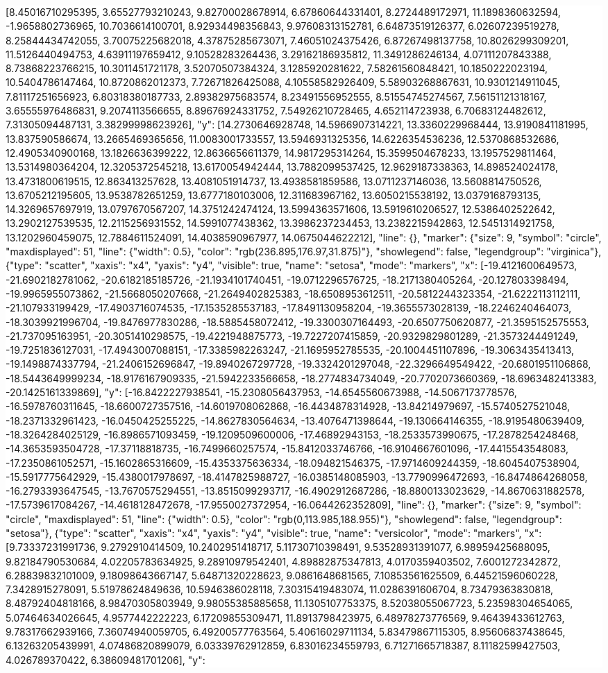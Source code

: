 [8.45016710295395, 3.65527793210243, 9.82700028678914, 6.67860644331401, 8.2724489172971, 11.1898360632594, -1.9658802736965, 10.7036614100701, 8.92934498356843, 9.97608313152781, 6.64873519126377, 6.02607239519278, 8.25844434742055, 3.70075225682018, 4.37875285673071, 7.46051024375426, 6.87267498137758, 10.8026299309201, 11.5126440494753, 4.63911197659412, 9.10528283264436, 3.29162186935812, 11.3491286246134, 4.07111207843388, 8.73868223766215, 10.3011451721178, 3.52070507384324, 3.1285920281622, 7.58261560848421, 10.1850222023194, 10.5404786147464, 10.8720862012373, 7.72671826425088, 4.10558582926409, 5.58903268867631, 10.9301214911045, 7.81117251656923, 6.80318380187733, 2.89382975683574, 8.23491556952555, 8.51554745274567, 7.56151121318167, 3.65555976486831, 9.2074113566655, 8.89676924331752, 7.54926210728465, 4.652114723938, 6.70683124482612, 7.31305094487131, 3.38299998623926], "y": [14.2730646928748, 14.5966907314221, 13.3360229968444, 13.9190841181995, 13.837590586674, 13.2665469365656, 11.0083001733557, 13.5946931325356, 14.6226354536236, 12.5370868532686, 12.4905340900168, 13.1826636399222, 12.8636656611379, 14.9817295314264, 15.3599504678233, 13.1957529811464, 13.5314980364204, 12.3205372545218, 13.6170054942444, 13.7882099537425, 12.9629187338363, 14.898524024178, 13.4731800619515, 12.863413257628, 13.4081051914737, 13.4938581859586, 13.0711237146036, 13.5608814750526, 13.6705212195605, 13.9538782651259, 13.6777180103006, 12.311683967162, 13.6050215538192, 13.0379168793135, 14.3269657697919, 13.0797670567207, 14.3751242474124, 13.5994363571606, 13.5919610206527, 12.5386402522642, 13.2902127539535, 12.2115256931552, 14.5991077438362, 13.3986237234453, 13.2382215942863, 12.5451314921758, 13.1202960459075, 12.7884611524091, 14.4038590967977, 14.0675044622212], "line": {}, "marker": {"size": 9, "symbol": "circle", "maxdisplayed": 51, "line": {"width": 0.5}, "color": "rgb(236.895,176.97,31.875)"}, "showlegend": false, "legendgroup": "virginica"}, {"type": "scatter", "xaxis": "x4", "yaxis": "y4", "visible": true, "name": "setosa", "mode": "markers", "x": [-19.4121600649573, -21.6902182781062, -20.6182185185726, -21.1934101740451, -19.0712296576725, -18.2171380405264, -20.127803398494, -19.9965955073862, -21.5668050207668, -21.2649402825383, -18.6508953612511, -20.5812244323354, -21.6222113112111, -21.107933199429, -17.4903716074535, -17.1535285537183, -17.8491130958204, -19.3655573028139, -18.2246240464073, -18.3039921996704, -19.8476977830286, -18.5885458072412, -19.3300307164493, -20.6507750620877, -21.3595152575553, -21.737095163951, -20.3051410298575, -19.4221948875773, -19.7227207415859, -20.9329829801289, -21.3573244491249, -19.7251836127031, -17.4943007088151, -17.3385982263247, -21.1695952785535, -20.1004451107896, -19.3063435413413, -19.1498874337794, -21.2406152696847, -19.8940267297728, -19.3324201297048, -22.3296649549422, -20.6801951106868, -18.5443649999234, -18.9176167909335, -21.5942233566658, -18.2774834734049, -20.7702073660369, -18.6963482413383, -20.1425161339869], "y": [-16.8422227938541, -15.2308056437953, -14.6545560673988, -14.5067173778576, -16.5978760311645, -18.6600727357516, -14.6019708062868, -16.4434878314928, -13.84214979697, -15.5740527521048, -18.2371332961423, -16.0450425255225, -14.8627830564634, -13.4076471398644, -19.130664146355, -18.9195480639409, -18.3264284025129, -16.8986571093459, -19.1209509600006, -17.46892943153, -18.2533573990675, -17.2878254248468, -14.3653593504728, -17.37118818735, -16.7499660257574, -15.8412033746766, -16.9104667601096, -17.4415543548083, -17.2350861052571, -15.1602865316609, -15.4353375636334, -18.094821546375, -17.9714609244359, -18.6045407538904, -15.5917775642929, -15.4380017978697, -18.4147825988727, -16.0385148085903, -13.7790996472693, -16.8474864268058, -16.2793393647545, -13.7670575294551, -13.8515099293717, -16.4902912687286, -18.8800133023629, -14.8670631882578, -17.5739617084267, -14.4618128472678, -17.9550027372954, -16.0644262352809], "line": {}, "marker": {"size": 9, "symbol": "circle", "maxdisplayed": 51, "line": {"width": 0.5}, "color": "rgb(0,113.985,188.955)"}, "showlegend": false, "legendgroup": "setosa"}, {"type": "scatter", "xaxis": "x4", "yaxis": "y4", "visible": true, "name": "versicolor", "mode": "markers", "x": [9.73337231991736, 9.2792910414509, 10.2402951418717, 5.11730710398491, 9.53528931391077, 6.98959425688095, 9.82184790530684, 4.02205783634925, 9.28910979542401, 4.89882875347813, 4.0170359403502, 7.6001272342872, 6.28839832101009, 9.18098643667147, 5.64871320228623, 9.0861648681565, 7.10853561625509, 6.44521596060228, 7.3428915278091, 5.51978624849636, 10.5946386028118, 7.30315419483074, 11.0286391606704, 8.73479363830818, 8.48792404818166, 8.98470305803949, 9.98055385885658, 11.1305107753375, 8.52038055067723, 5.23598304654065, 5.07464634026645, 4.9577442222223, 6.17209855309471, 11.8913798423975, 6.48978273776569, 9.46439433612763, 9.78317662939166, 7.36074940059705, 6.49200577763564, 5.40616029711134, 5.83479867115305, 8.95606837438645, 6.13263205439991, 4.07486820899079, 6.03339762912859, 6.83016234559793, 6.71271665718387, 8.11182599427503, 4.026789370422, 6.38609481701206], "y":